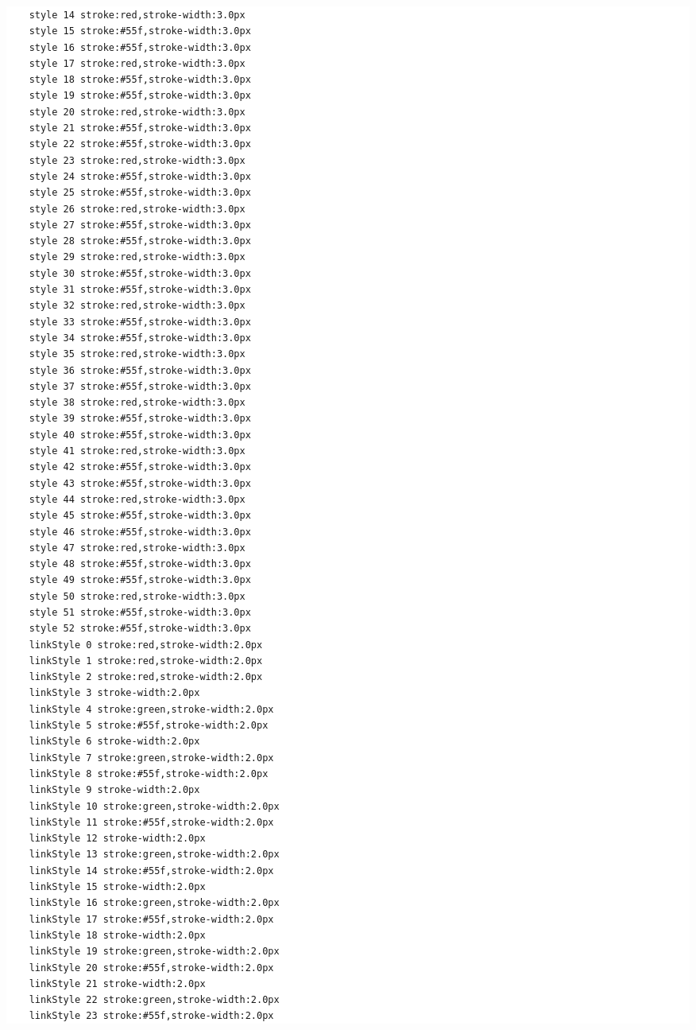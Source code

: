 ```mermaid
    style 14 stroke:red,stroke-width:3.0px
    style 15 stroke:#55f,stroke-width:3.0px
    style 16 stroke:#55f,stroke-width:3.0px
    style 17 stroke:red,stroke-width:3.0px
    style 18 stroke:#55f,stroke-width:3.0px
    style 19 stroke:#55f,stroke-width:3.0px
    style 20 stroke:red,stroke-width:3.0px
    style 21 stroke:#55f,stroke-width:3.0px
    style 22 stroke:#55f,stroke-width:3.0px
    style 23 stroke:red,stroke-width:3.0px
    style 24 stroke:#55f,stroke-width:3.0px
    style 25 stroke:#55f,stroke-width:3.0px
    style 26 stroke:red,stroke-width:3.0px
    style 27 stroke:#55f,stroke-width:3.0px
    style 28 stroke:#55f,stroke-width:3.0px
    style 29 stroke:red,stroke-width:3.0px
    style 30 stroke:#55f,stroke-width:3.0px
    style 31 stroke:#55f,stroke-width:3.0px
    style 32 stroke:red,stroke-width:3.0px
    style 33 stroke:#55f,stroke-width:3.0px
    style 34 stroke:#55f,stroke-width:3.0px
    style 35 stroke:red,stroke-width:3.0px
    style 36 stroke:#55f,stroke-width:3.0px
    style 37 stroke:#55f,stroke-width:3.0px
    style 38 stroke:red,stroke-width:3.0px
    style 39 stroke:#55f,stroke-width:3.0px
    style 40 stroke:#55f,stroke-width:3.0px
    style 41 stroke:red,stroke-width:3.0px
    style 42 stroke:#55f,stroke-width:3.0px
    style 43 stroke:#55f,stroke-width:3.0px
    style 44 stroke:red,stroke-width:3.0px
    style 45 stroke:#55f,stroke-width:3.0px
    style 46 stroke:#55f,stroke-width:3.0px
    style 47 stroke:red,stroke-width:3.0px
    style 48 stroke:#55f,stroke-width:3.0px
    style 49 stroke:#55f,stroke-width:3.0px
    style 50 stroke:red,stroke-width:3.0px
    style 51 stroke:#55f,stroke-width:3.0px
    style 52 stroke:#55f,stroke-width:3.0px
    linkStyle 0 stroke:red,stroke-width:2.0px
    linkStyle 1 stroke:red,stroke-width:2.0px
    linkStyle 2 stroke:red,stroke-width:2.0px
    linkStyle 3 stroke-width:2.0px
    linkStyle 4 stroke:green,stroke-width:2.0px
    linkStyle 5 stroke:#55f,stroke-width:2.0px
    linkStyle 6 stroke-width:2.0px
    linkStyle 7 stroke:green,stroke-width:2.0px
    linkStyle 8 stroke:#55f,stroke-width:2.0px
    linkStyle 9 stroke-width:2.0px
    linkStyle 10 stroke:green,stroke-width:2.0px
    linkStyle 11 stroke:#55f,stroke-width:2.0px
    linkStyle 12 stroke-width:2.0px
    linkStyle 13 stroke:green,stroke-width:2.0px
    linkStyle 14 stroke:#55f,stroke-width:2.0px
    linkStyle 15 stroke-width:2.0px
    linkStyle 16 stroke:green,stroke-width:2.0px
    linkStyle 17 stroke:#55f,stroke-width:2.0px
    linkStyle 18 stroke-width:2.0px
    linkStyle 19 stroke:green,stroke-width:2.0px
    linkStyle 20 stroke:#55f,stroke-width:2.0px
    linkStyle 21 stroke-width:2.0px
    linkStyle 22 stroke:green,stroke-width:2.0px
    linkStyle 23 stroke:#55f,stroke-width:2.0px
```